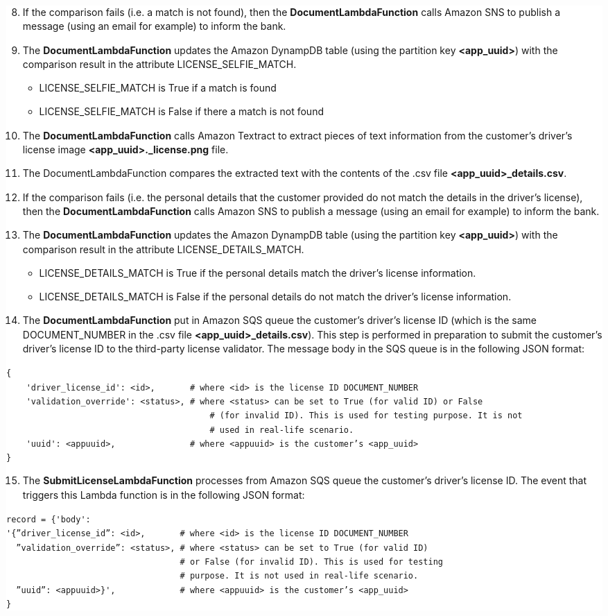 8)  If the comparison fails (i.e. a match is not found), then the
    **DocumentLambdaFunction** calls Amazon SNS to publish a message
    (using an email for example) to inform the bank.

9)  The **DocumentLambdaFunction** updates the Amazon DynampDB table
    (using the partition key **\<app_uuid\>**) with the comparison
    result in the attribute LICENSE_SELFIE_MATCH.

    - LICENSE_SELFIE_MATCH is True if a match is found

    - LICENSE_SELFIE_MATCH is False if there a match is not found

10) The **DocumentLambdaFunction** calls Amazon Textract to extract
    pieces of text information from the customer’s driver’s license
    image **\<app_uuid\>.\_license.png** file.

11) The DocumentLambdaFunction compares the extracted text with the
    contents of the .csv file **\<app_uuid\>\_details.csv**.

12) If the comparison fails (i.e. the personal details that the customer
    provided do not match the details in the driver’s license), then the
    **DocumentLambdaFunction** calls Amazon SNS to publish a message
    (using an email for example) to inform the bank.

13) The **DocumentLambdaFunction** updates the Amazon DynampDB table
    (using the partition key **\<app_uuid\>**) with the comparison
    result in the attribute LICENSE_DETAILS_MATCH.

    - LICENSE_DETAILS_MATCH is True if the personal details match the
      driver’s license information.

    - LICENSE_DETAILS_MATCH is False if the personal details do not match
      the driver’s license information.

14) The **DocumentLambdaFunction** put in Amazon SQS queue the
    customer’s driver’s license ID (which is the same DOCUMENT_NUMBER in
    the .csv file **\<app_uuid\>\_details.csv**). This step is performed
    in preparation to submit the customer’s driver’s license ID to the
    third-party license validator. The message body in the SQS queue is
    in the following JSON format:

```
{
	'driver_license_id': <id>,       # where <id> is the license ID DOCUMENT_NUMBER
	'validation_override': <status>, # where <status> can be set to True (for valid ID) or False
                                         # (for invalid ID). This is used for testing purpose. It is not 
                                         # used in real-life scenario.
	'uuid': <appuuid>,               # where <appuuid> is the customer’s <app_uuid>
}
```

15) The **SubmitLicenseLambdaFunction** processes from Amazon SQS queue
    the customer’s driver’s license ID. The event that triggers this
    Lambda function is in the following JSON format:

```
record = {'body':
'{”driver_license_id”: <id>,       # where <id> is the license ID DOCUMENT_NUMBER
  ”validation_override”: <status>, # where <status> can be set to True (for valid ID)   
                                   # or False (for invalid ID). This is used for testing  
                                   # purpose. It is not used in real-life scenario.
  ”uuid”: <appuuid>}',             # where <appuuid> is the customer’s <app_uuid> 
}
```
